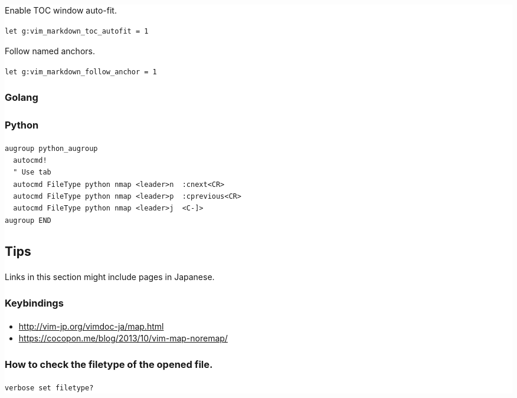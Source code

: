 Enable TOC window auto-fit.

```vim
let g:vim_markdown_toc_autofit = 1
```

Follow named anchors.

```vim
let g:vim_markdown_follow_anchor = 1
```

### Golang

### Python
```vim
augroup python_augroup
  autocmd!
  " Use tab
  autocmd FileType python nmap <leader>n  :cnext<CR>
  autocmd FileType python nmap <leader>p  :cprevious<CR>
  autocmd FileType python nmap <leader>j  <C-]>
augroup END
```

## Tips
Links in this section might include pages in Japanese.

### Keybindings
- http://vim-jp.org/vimdoc-ja/map.html
- https://cocopon.me/blog/2013/10/vim-map-noremap/

### How to check the filetype of the opened file.
```
verbose set filetype?
```

